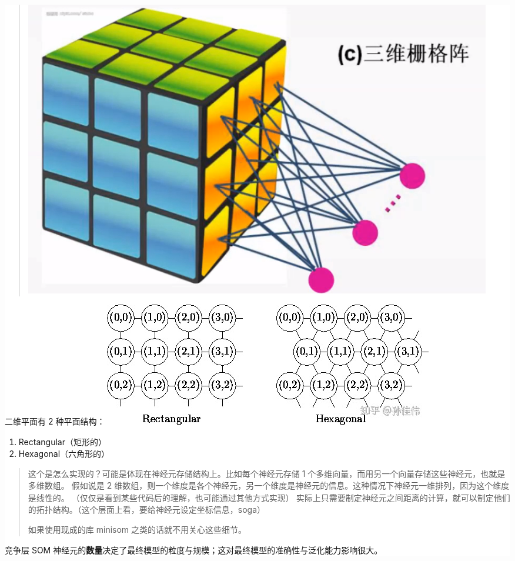    > ![3](assets/SOM/2020-07-31-15-40-44.png)

二维平面有 2 种平面结构：
![平面结构](assets/SOM/2020-07-30-17-00-09.png '平面结构')

1. Rectangular（矩形的）
2. Hexagonal（六角形的）

> 这个是怎么实现的？可能是体现在神经元存储结构上。比如每个神经元存储 1 个多维向量，而用另一个向量存储这些神经元，也就是多维数组。
> 假如说是 2 维数组，则一个维度是各个神经元，另一个维度是神经元的信息。这种情况下神经元一维排列，因为这个维度是线性的。
> （仅仅是看到某些代码后的理解，也可能通过其他方式实现）
> 实际上只需要制定神经元之间距离的计算，就可以制定他们的拓扑结构。（这个层面上看，要给神经元设定坐标信息，soga）
>
> 如果使用现成的库 minisom 之类的话就不用关心这些细节。

竞争层 SOM 神经元的**数量**决定了最终模型的粒度与规模；这对最终模型的准确性与泛化能力影响很大。
